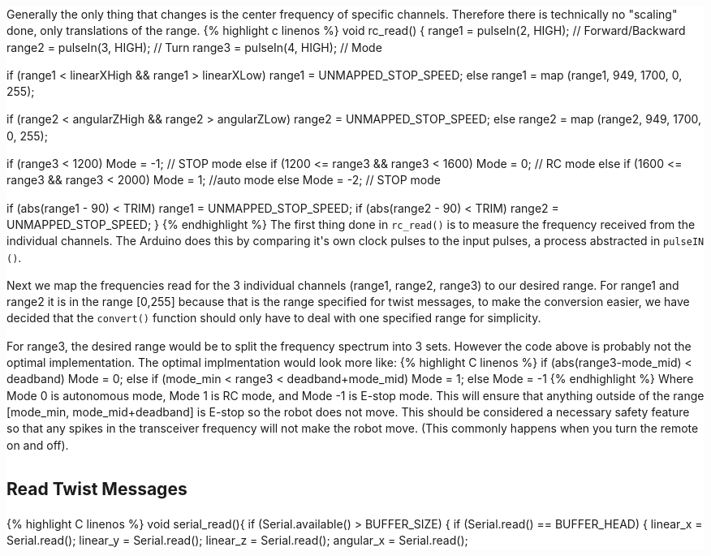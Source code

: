 
Generally the only thing that changes is the center frequency of specific channels. Therefore there is technically no "scaling" done, only translations of the range.
{% highlight c linenos %}
void rc_read() {
  range1 = pulseIn(2, HIGH); // Forward/Backward
  range2 = pulseIn(3, HIGH); // Turn
  range3 = pulseIn(4, HIGH); // Mode

  if (range1 < linearXHigh && range1 > linearXLow)
    range1 = UNMAPPED_STOP_SPEED;
  else
    range1 = map (range1, 949, 1700, 0, 255);

  if (range2 < angularZHigh && range2 > angularZLow)
    range2 = UNMAPPED_STOP_SPEED;
  else
    range2 = map (range2, 949, 1700, 0, 255);

  if (range3 < 1200)
    Mode = -1; // STOP mode
  else if (1200 <= range3 && range3 < 1600)
    Mode = 0; // RC mode
  else if (1600 <= range3 && range3 < 2000)
    Mode = 1; //auto mode
  else
    Mode = -2; // STOP mode

  if (abs(range1 - 90) < TRIM)
    range1 = UNMAPPED_STOP_SPEED;
  if (abs(range2 - 90) < TRIM)
    range2 = UNMAPPED_STOP_SPEED;
}
{% endhighlight %}
The first thing done in `rc_read()` is to measure the frequency received from the individual channels. The Arduino does this by comparing it's own clock pulses to the input pulses, a process abstracted in `pulseIN()`.

Next we map the frequencies read for the 3 individual channels (range1, range2, range3) to our desired range. For range1 and range2 it is in the range [0,255] because that is the range specified for twist messages, to make the conversion easier, we have decided that the `convert()` function should only have to deal with one specified range for simplicity.

For range3, the desired range would be to split the frequency spectrum into 3 sets. However the code above is probably not the optimal implementation. The optimal implmentation would look more like:
{% highlight C linenos %}
if (abs(range3-mode_mid) < deadband)
  Mode = 0;
else if (mode_min < range3 < deadband+mode_mid)
  Mode = 1;
else
  Mode = -1
{% endhighlight %}
Where Mode 0 is autonomous mode, Mode 1 is RC mode, and Mode -1 is E-stop mode. This will ensure that anything outside of the range [mode_min, mode_mid+deadband] is E-stop so the robot does not move. This should be considered a necessary safety feature so that any spikes in the transceiver frequency will not make the robot move. (This commonly happens when you turn the remote on and off).
## Read Twist Messages
{% highlight C linenos %}
void serial_read(){
  if (Serial.available() > BUFFER_SIZE) {
      if (Serial.read() == BUFFER_HEAD) {
          linear_x = Serial.read();
          linear_y = Serial.read();
          linear_z = Serial.read();
          angular_x = Serial.read();